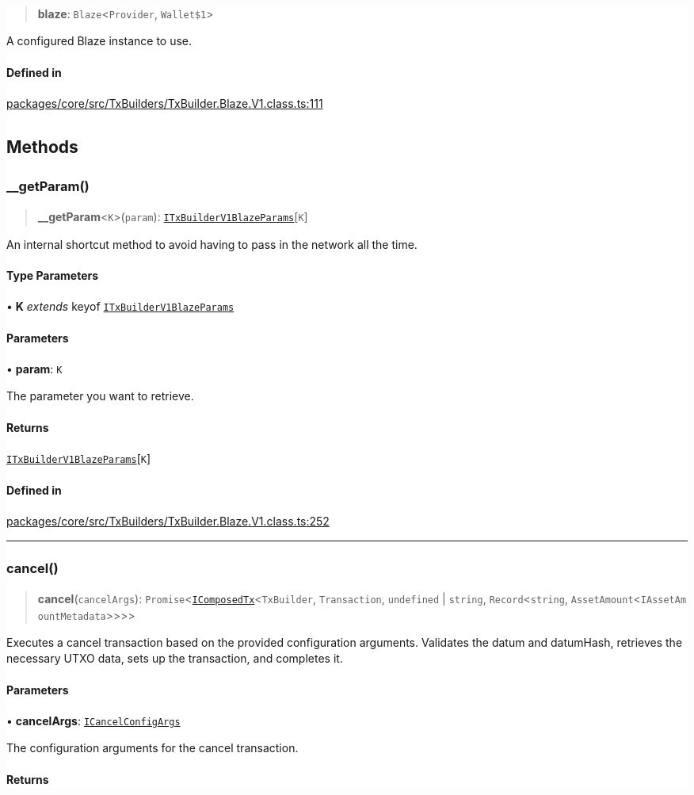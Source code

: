 > **blaze**: `Blaze`\<`Provider`, `Wallet$1`\>

A configured Blaze instance to use.

#### Defined in

[packages/core/src/TxBuilders/TxBuilder.Blaze.V1.class.ts:111](https://github.com/SundaeSwap-finance/sundae-sdk/blob/main/packages/core/src/TxBuilders/TxBuilder.Blaze.V1.class.ts#L111)

## Methods

### \_\_getParam()

> **\_\_getParam**\<`K`\>(`param`): [`ITxBuilderV1BlazeParams`](../interfaces/ITxBuilderV1BlazeParams.md)\[`K`\]

An internal shortcut method to avoid having to pass in the network all the time.

#### Type Parameters

• **K** *extends* keyof [`ITxBuilderV1BlazeParams`](../interfaces/ITxBuilderV1BlazeParams.md)

#### Parameters

• **param**: `K`

The parameter you want to retrieve.

#### Returns

[`ITxBuilderV1BlazeParams`](../interfaces/ITxBuilderV1BlazeParams.md)\[`K`\]

#### Defined in

[packages/core/src/TxBuilders/TxBuilder.Blaze.V1.class.ts:252](https://github.com/SundaeSwap-finance/sundae-sdk/blob/main/packages/core/src/TxBuilders/TxBuilder.Blaze.V1.class.ts#L252)

***

### cancel()

> **cancel**(`cancelArgs`): `Promise`\<[`IComposedTx`](../../Core/interfaces/IComposedTx.md)\<`TxBuilder`, `Transaction`, `undefined` \| `string`, `Record`\<`string`, `AssetAmount`\<`IAssetAmountMetadata`\>\>\>\>

Executes a cancel transaction based on the provided configuration arguments.
Validates the datum and datumHash, retrieves the necessary UTXO data,
sets up the transaction, and completes it.

#### Parameters

• **cancelArgs**: [`ICancelConfigArgs`](../../Core/interfaces/ICancelConfigArgs.md)

The configuration arguments for the cancel transaction.

#### Returns
